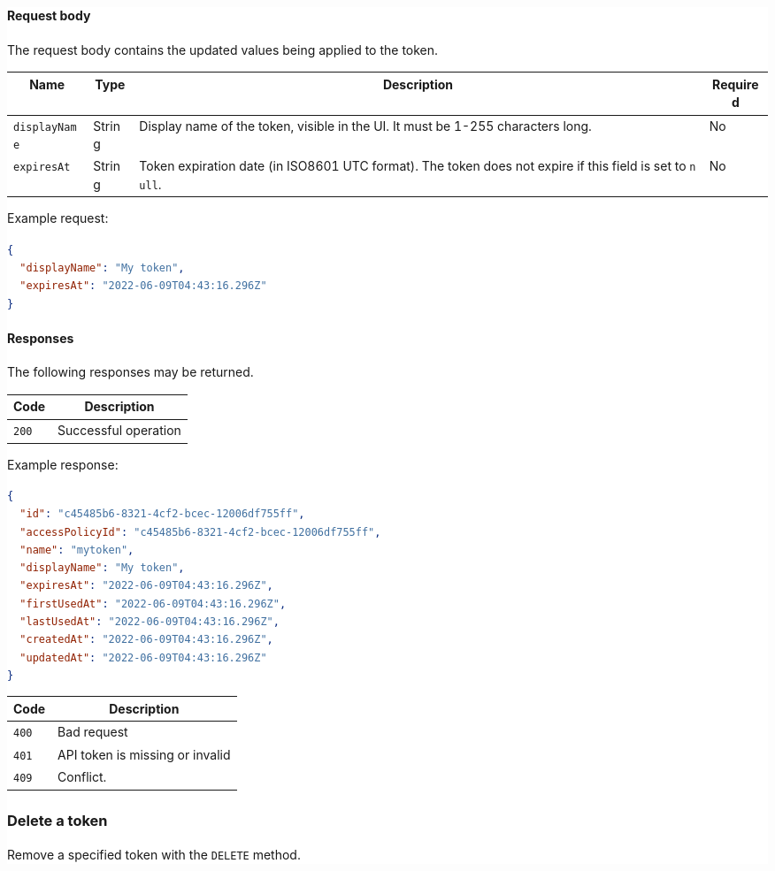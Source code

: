#### Request body

The request body contains the updated values being applied to the token.

| Name          | Type   | Description                                                                                              | Required |
| ------------- | ------ | -------------------------------------------------------------------------------------------------------- | -------- |
| `displayName` | String | Display name of the token, visible in the UI. It must be 1-255 characters long.                          | No       |
| `expiresAt`   | String | Token expiration date (in ISO8601 UTC format). The token does not expire if this field is set to `null`. | No       |

Example request:

```json
{
  "displayName": "My token",
  "expiresAt": "2022-06-09T04:43:16.296Z"
}
```

#### Responses

The following responses may be returned.

| Code  | Description          |
| ----- | -------------------- |
| `200` | Successful operation |

Example response:

```json
{
  "id": "c45485b6-8321-4cf2-bcec-12006df755ff",
  "accessPolicyId": "c45485b6-8321-4cf2-bcec-12006df755ff",
  "name": "mytoken",
  "displayName": "My token",
  "expiresAt": "2022-06-09T04:43:16.296Z",
  "firstUsedAt": "2022-06-09T04:43:16.296Z",
  "lastUsedAt": "2022-06-09T04:43:16.296Z",
  "createdAt": "2022-06-09T04:43:16.296Z",
  "updatedAt": "2022-06-09T04:43:16.296Z"
}
```

| Code  | Description                     |
| ----- | ------------------------------- |
| `400` | Bad request                     |
| `401` | API token is missing or invalid |
| `409` | Conflict.                       |

### Delete a token

Remove a specified token with the `DELETE` method.
